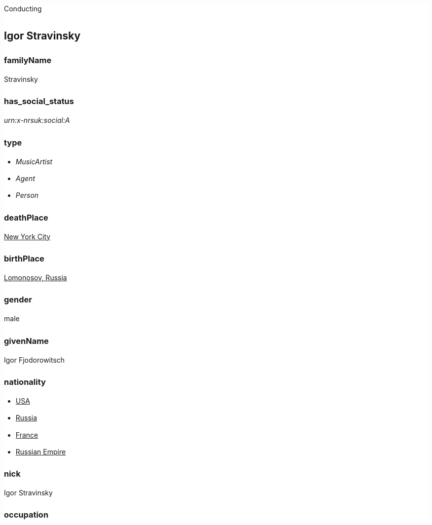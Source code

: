 Conducting

## Igor Stravinsky

### familyName


Stravinsky

### has_social_status


*urn:x-nrsuk:social:A*

### type

 - *MusicArtist*

 - *Agent*

 - *Person*

### deathPlace


[New York City](#New-York-City)

### birthPlace


[Lomonosov, Russia](#Lomonosov-Russia)

### gender


male

### givenName


Igor Fjodorowitsch

### nationality

 - [USA](#USA)

 - [Russia](#Russia)

 - [France](#France)

 - [Russian Empire](#Russian-Empire)

### nick


Igor Stravinsky

### occupation
